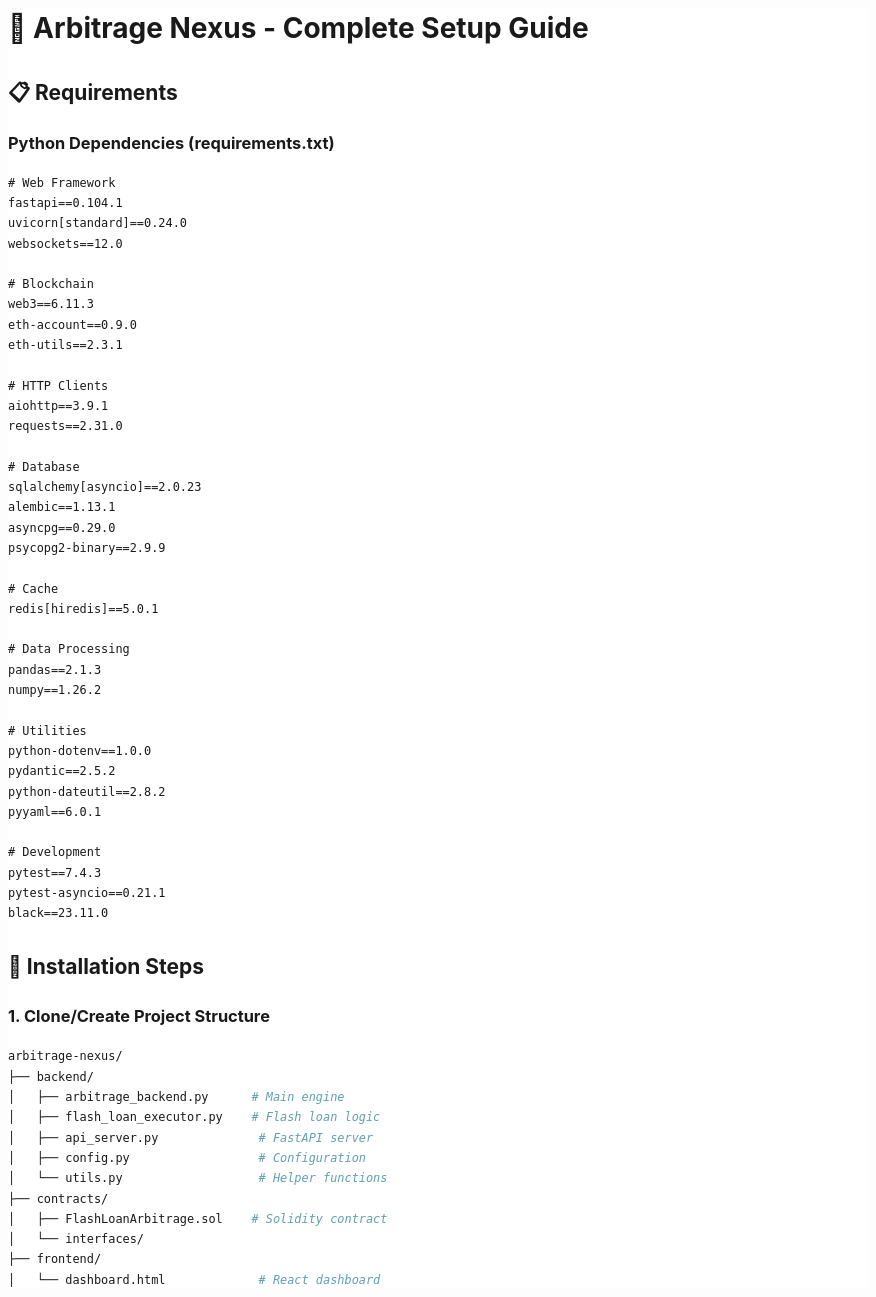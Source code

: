 # 🚀 Arbitrage Nexus - Complete Setup Guide

## 📋 Requirements

### Python Dependencies (requirements.txt)
```txt
# Web Framework
fastapi==0.104.1
uvicorn[standard]==0.24.0
websockets==12.0

# Blockchain
web3==6.11.3
eth-account==0.9.0
eth-utils==2.3.1

# HTTP Clients
aiohttp==3.9.1
requests==2.31.0

# Database
sqlalchemy[asyncio]==2.0.23
alembic==1.13.1
asyncpg==0.29.0
psycopg2-binary==2.9.9

# Cache
redis[hiredis]==5.0.1

# Data Processing
pandas==2.1.3
numpy==1.26.2

# Utilities
python-dotenv==1.0.0
pydantic==2.5.2
python-dateutil==2.8.2
pyyaml==6.0.1

# Development
pytest==7.4.3
pytest-asyncio==0.21.1
black==23.11.0
```

## 🔧 Installation Steps

### 1. Clone/Create Project Structure
```bash
arbitrage-nexus/
├── backend/
│   ├── arbitrage_backend.py      # Main engine
│   ├── flash_loan_executor.py    # Flash loan logic
│   ├── api_server.py              # FastAPI server
│   ├── config.py                  # Configuration
│   └── utils.py                   # Helper functions
├── contracts/
│   ├── FlashLoanArbitrage.sol    # Solidity contract
│   └── interfaces/
├── frontend/
│   └── dashboard.html             # React dashboard
```